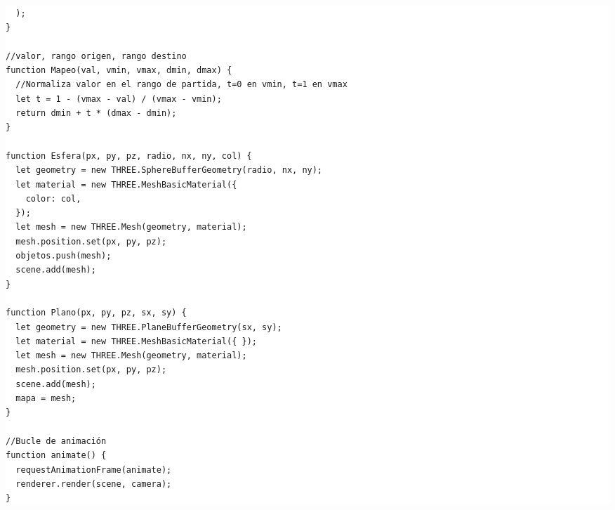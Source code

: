 ```
  );
}

//valor, rango origen, rango destino
function Mapeo(val, vmin, vmax, dmin, dmax) {
  //Normaliza valor en el rango de partida, t=0 en vmin, t=1 en vmax
  let t = 1 - (vmax - val) / (vmax - vmin);
  return dmin + t * (dmax - dmin);
}

function Esfera(px, py, pz, radio, nx, ny, col) {
  let geometry = new THREE.SphereBufferGeometry(radio, nx, ny);
  let material = new THREE.MeshBasicMaterial({
    color: col,
  });
  let mesh = new THREE.Mesh(geometry, material);
  mesh.position.set(px, py, pz);
  objetos.push(mesh);
  scene.add(mesh);
}

function Plano(px, py, pz, sx, sy) {
  let geometry = new THREE.PlaneBufferGeometry(sx, sy);
  let material = new THREE.MeshBasicMaterial({ });
  let mesh = new THREE.Mesh(geometry, material);
  mesh.position.set(px, py, pz);
  scene.add(mesh);
  mapa = mesh;
}

//Bucle de animación
function animate() {
  requestAnimationFrame(animate);
  renderer.render(scene, camera);
}

```
